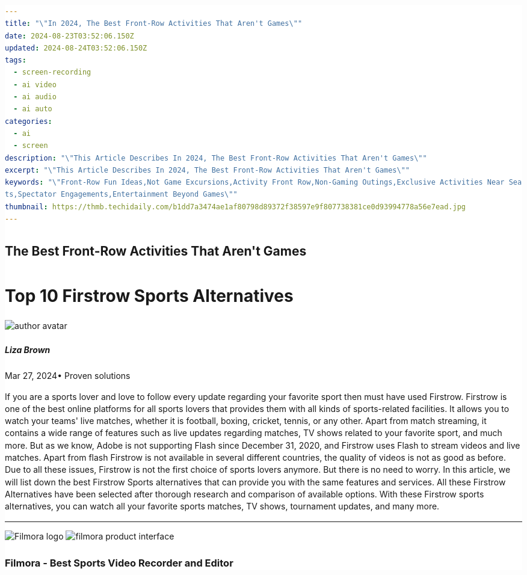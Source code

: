 ```yaml
---
title: "\"In 2024, The Best Front-Row Activities That Aren't Games\""
date: 2024-08-23T03:52:06.150Z
updated: 2024-08-24T03:52:06.150Z
tags: 
  - screen-recording
  - ai video
  - ai audio
  - ai auto
categories: 
  - ai
  - screen
description: "\"This Article Describes In 2024, The Best Front-Row Activities That Aren't Games\""
excerpt: "\"This Article Describes In 2024, The Best Front-Row Activities That Aren't Games\""
keywords: "\"Front-Row Fun Ideas,Not Game Excursions,Activity Front Row,Non-Gaming Outings,Exclusive Activities Near Seats,Spectator Engagements,Entertainment Beyond Games\""
thumbnail: https://thmb.techidaily.com/b1dd7a3474ae1af80798d89372f38597e9f807738381ce0d93994778a56e7ead.jpg
---
```


## The Best Front-Row Activities That Aren't Games

# Top 10 Firstrow Sports Alternatives

![author avatar](https://lh5.googleusercontent.com/-AIMmjowaFs4/AAAAAAAAAAI/AAAAAAAAABc/Y5UmwDaI7HU/s250-c-k/photo.jpg)

##### Liza Brown

 Mar 27, 2024• Proven solutions

If you are a sports lover and love to follow every update regarding your favorite sport then must have used Firstrow. Firstrow is one of the best online platforms for all sports lovers that provides them with all kinds of sports-related facilities. It allows you to watch your teams' live matches, whether it is football, boxing, cricket, tennis, or any other. Apart from match streaming, it contains a wide range of features such as live updates regarding matches, TV shows related to your favorite sport, and much more. But as we know, Adobe is not supporting Flash since December 31, 2020, and Firstrow uses Flash to stream videos and live matches. Apart from flash Firstrow is not available in several different countries, the quality of videos is not as good as before. Due to all these issues, Firstrow is not the first choice of sports lovers anymore. But there is no need to worry. In this article, we will list down the best Firstrow Sports alternatives that can provide you with the same features and services. All these Firstrow Alternatives have been selected after thorough research and comparison of available options. With these Firstrow sports alternatives, you can watch all your favorite sports matches, TV shows, tournament updates, and many more.

---

![Filmora logo](https://images.wondershare.com/filmora/logo_icon/wondershare-filmora-logo-horizontal.png) ![filmora product interface](https://images.wondershare.com/filmora/images/common/filmora-product-banner.png)

### Filmora - Best Sports Video Recorder and Editor
